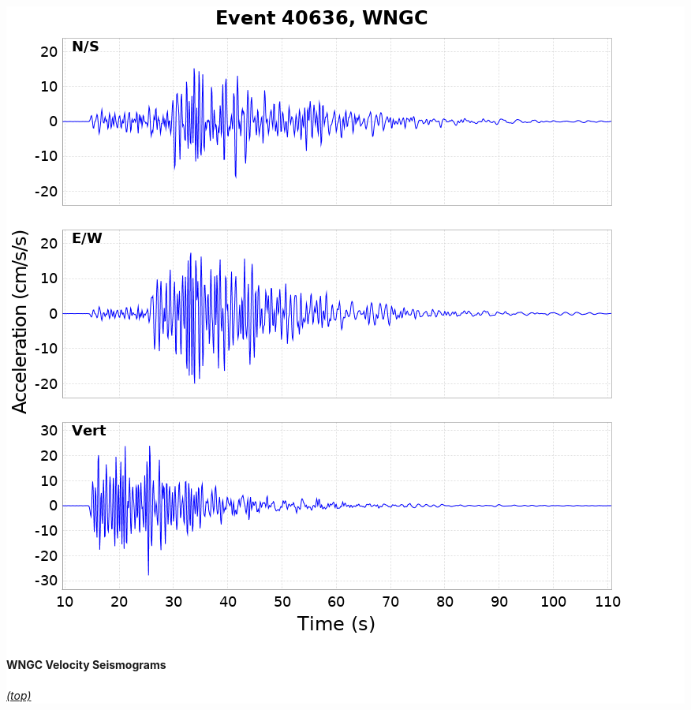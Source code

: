 ![WNGC Acceleration Seismograms](resources/seis_accel_WNGC.png)
#### WNGC Velocity Seismograms
*[(top)](#table-of-contents)*
